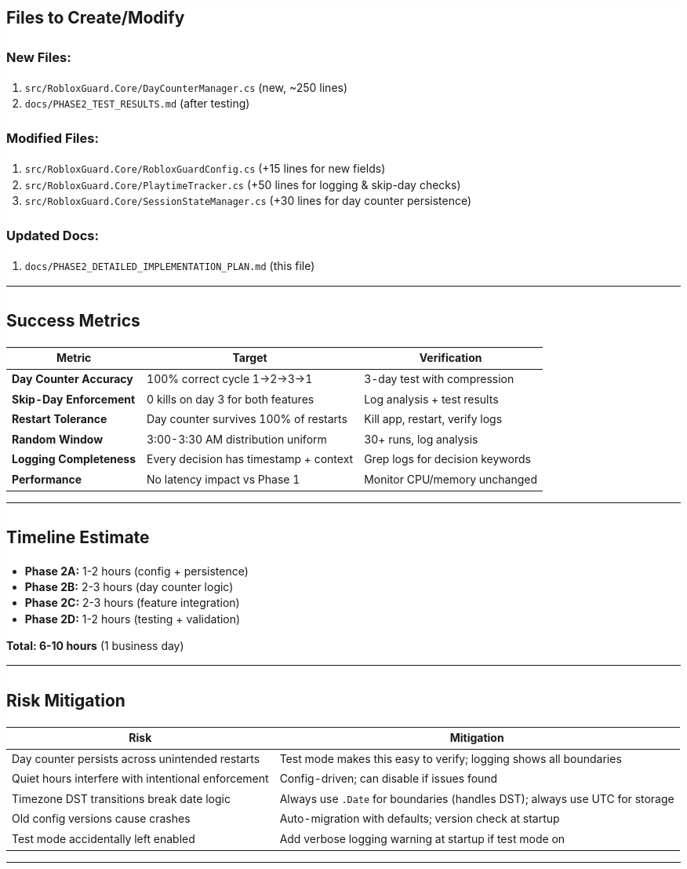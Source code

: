 
## Files to Create/Modify

### New Files:
1. `src/RobloxGuard.Core/DayCounterManager.cs` (new, ~250 lines)
2. `docs/PHASE2_TEST_RESULTS.md` (after testing)

### Modified Files:
1. `src/RobloxGuard.Core/RobloxGuardConfig.cs` (+15 lines for new fields)
2. `src/RobloxGuard.Core/PlaytimeTracker.cs` (+50 lines for logging & skip-day checks)
3. `src/RobloxGuard.Core/SessionStateManager.cs` (+30 lines for day counter persistence)

### Updated Docs:
1. `docs/PHASE2_DETAILED_IMPLEMENTATION_PLAN.md` (this file)

---

## Success Metrics

| Metric | Target | Verification |
|--------|--------|--------------|
| **Day Counter Accuracy** | 100% correct cycle 1→2→3→1 | 3-day test with compression |
| **Skip-Day Enforcement** | 0 kills on day 3 for both features | Log analysis + test results |
| **Restart Tolerance** | Day counter survives 100% of restarts | Kill app, restart, verify logs |
| **Random Window** | 3:00-3:30 AM distribution uniform | 30+ runs, log analysis |
| **Logging Completeness** | Every decision has timestamp + context | Grep logs for decision keywords |
| **Performance** | No latency impact vs Phase 1 | Monitor CPU/memory unchanged |

---

## Timeline Estimate

- **Phase 2A:** 1-2 hours (config + persistence)
- **Phase 2B:** 2-3 hours (day counter logic)
- **Phase 2C:** 2-3 hours (feature integration)
- **Phase 2D:** 1-2 hours (testing + validation)

**Total: 6-10 hours** (1 business day)

---

## Risk Mitigation

| Risk | Mitigation |
|------|-----------|
| Day counter persists across unintended restarts | Test mode makes this easy to verify; logging shows all boundaries |
| Quiet hours interfere with intentional enforcement | Config-driven; can disable if issues found |
| Timezone DST transitions break date logic | Always use `.Date` for boundaries (handles DST); always use UTC for storage |
| Old config versions cause crashes | Auto-migration with defaults; version check at startup |
| Test mode accidentally left enabled | Add verbose logging warning at startup if test mode on |

---